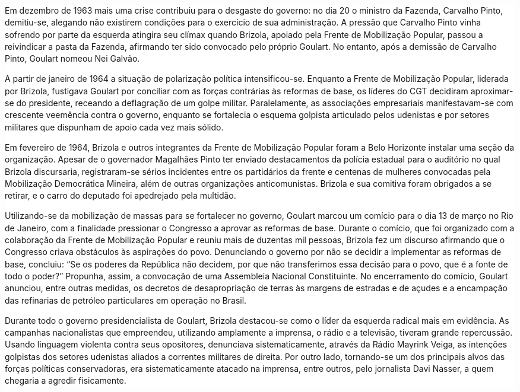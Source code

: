 Em dezembro de 1963 mais uma crise contribuiu para o desgaste do
governo: no dia 20 o ministro da Fazenda, Carvalho Pinto, demitiu-se,
alegando não existirem condições para o exercício de sua administração.
A pressão que Carvalho Pinto vinha sofrendo por parte da esquerda
atingira seu clímax quando Brizola, apoiado pela Frente de Mobilização
Popular, passou a reivindicar a pasta da Fazenda, afirmando ter sido
convocado pelo próprio Goulart. No entanto, após a demissão de Carvalho
Pinto, Goulart nomeou Nei Galvão.

A partir de janeiro de 1964 a situação de polarização política
intensificou-se. Enquanto a Frente de Mobilização Popular, liderada por
Brizola, fustigava Goulart por conciliar com as forças contrárias às
reformas de base, os líderes do CGT decidiram aproximar-se do
presidente, receando a deflagração de um golpe militar. Paralelamente,
as associações empresariais manifestavam-se com crescente veemência
contra o governo, enquanto se fortalecia o esquema golpista articulado
pelos udenistas e por setores militares que dispunham de apoio cada vez
mais sólido.

Em fevereiro de 1964, Brizola e outros integrantes da Frente de
Mobilização Popular foram a Belo Horizonte instalar uma seção da
organização. Apesar de o governador Magalhães Pinto ter enviado
destacamentos da polícia estadual para o auditório no qual Brizola
discursaria, registraram-se sérios incidentes entre os partidários da
frente e centenas de mulheres convocadas pela Mobilização Democrática
Mineira, além de outras organizações anticomunistas. Brizola e sua
comitiva foram obrigados a se retirar, e o carro do deputado foi
apedrejado pela multidão.

Utilizando-se da mobilização de massas para se fortalecer no governo,
Goulart marcou um comício para o dia 13 de março no Rio de Janeiro, com
a finalidade pressionar o Congresso a aprovar as reformas de base.
Durante o comício, que foi organizado com a colaboração da Frente de
Mobilização Popular e reuniu mais de duzentas mil pessoas, Brizola fez
um discurso afirmando que o Congresso criava obstáculos às aspirações do
povo. Denunciando o governo por não se decidir a implementar as reformas
de base, concluiu: “Se os poderes da República não decidem, por que não
transferimos essa decisão para o povo, que é a fonte de todo o poder?”
Propunha, assim, a convocação de uma Assembleia Nacional Constituinte.
No encerramento do comício, Goulart anunciou, entre outras medidas, os
decretos de desapropriação de terras às margens de estradas e de açudes
e a encampação das refinarias de petróleo particulares em operação no
Brasil.

Durante todo o governo presidencialista de Goulart, Brizola destacou-se
como o líder da esquerda radical mais em evidência. As campanhas
nacionalistas que empreendeu, utilizando amplamente a imprensa, o rádio
e a televisão, tiveram grande repercussão. Usando linguagem violenta
contra seus opositores, denunciava sistematicamente, através da Rádio
Mayrink Veiga, as intenções golpistas dos setores udenistas aliados a
correntes militares de direita. Por outro lado, tornando-se um dos
principais alvos das forças políticas conservadoras, era
sistematicamente atacado na imprensa, entre outros, pelo jornalista Davi
Nasser, a quem chegaria a agredir fisicamente.
